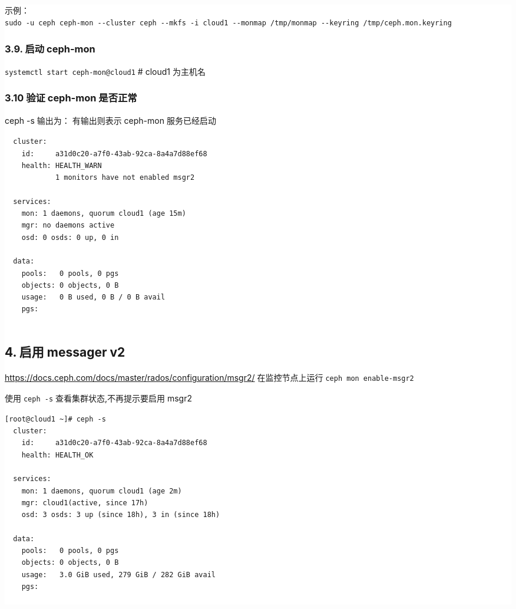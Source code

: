 示例：  
`sudo -u ceph ceph-mon --cluster ceph --mkfs -i cloud1 --monmap /tmp/monmap --keyring /tmp/ceph.mon.keyring`  

### 3.9. 启动 ceph-mon 
`systemctl start ceph-mon@cloud1` # cloud1 为主机名


### 3.10 验证 ceph-mon 是否正常 
ceph -s
输出为：
有输出则表示 ceph-mon 服务已经启动
```
  cluster:
    id:     a31d0c20-a7f0-43ab-92ca-8a4a7d88ef68
    health: HEALTH_WARN
            1 monitors have not enabled msgr2
 
  services:
    mon: 1 daemons, quorum cloud1 (age 15m)
    mgr: no daemons active
    osd: 0 osds: 0 up, 0 in
 
  data:
    pools:   0 pools, 0 pgs
    objects: 0 objects, 0 B
    usage:   0 B used, 0 B / 0 B avail
    pgs:     


```
## 4. 启用 messager v2 
https://docs.ceph.com/docs/master/rados/configuration/msgr2/
在监控节点上运行 `ceph mon enable-msgr2` 

使用 `ceph -s` 查看集群状态,不再提示要启用 msgr2 
```
[root@cloud1 ~]# ceph -s
  cluster:
    id:     a31d0c20-a7f0-43ab-92ca-8a4a7d88ef68
    health: HEALTH_OK
 
  services:
    mon: 1 daemons, quorum cloud1 (age 2m)
    mgr: cloud1(active, since 17h)
    osd: 3 osds: 3 up (since 18h), 3 in (since 18h)
 
  data:
    pools:   0 pools, 0 pgs
    objects: 0 objects, 0 B
    usage:   3.0 GiB used, 279 GiB / 282 GiB avail
    pgs:     
 
```
